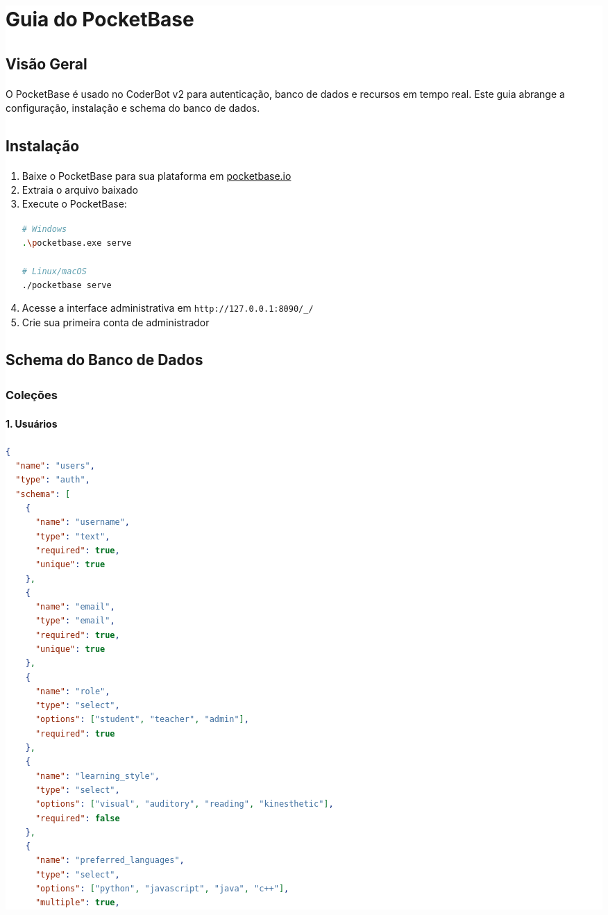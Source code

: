 # Guia do PocketBase

## Visão Geral

O PocketBase é usado no CoderBot v2 para autenticação, banco de dados e recursos em tempo real. Este guia abrange a configuração, instalação e schema do banco de dados.

## Instalação

1. Baixe o PocketBase para sua plataforma em [pocketbase.io](https://pocketbase.io/docs/)
2. Extraia o arquivo baixado
3. Execute o PocketBase:
   ```bash
   # Windows
   .\pocketbase.exe serve

   # Linux/macOS
   ./pocketbase serve
   ```
4. Acesse a interface administrativa em `http://127.0.0.1:8090/_/`
5. Crie sua primeira conta de administrador

## Schema do Banco de Dados

### Coleções

#### 1. Usuários
```json
{
  "name": "users",
  "type": "auth",
  "schema": [
    {
      "name": "username",
      "type": "text",
      "required": true,
      "unique": true
    },
    {
      "name": "email",
      "type": "email",
      "required": true,
      "unique": true
    },
    {
      "name": "role",
      "type": "select",
      "options": ["student", "teacher", "admin"],
      "required": true
    },
    {
      "name": "learning_style",
      "type": "select",
      "options": ["visual", "auditory", "reading", "kinesthetic"],
      "required": false
    },
    {
      "name": "preferred_languages",
      "type": "select",
      "options": ["python", "javascript", "java", "c++"],
      "multiple": true,
```